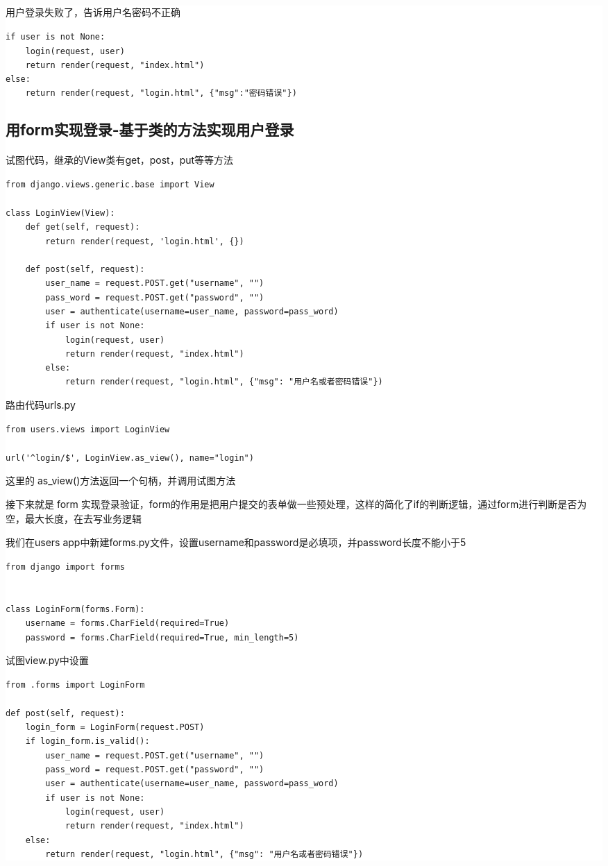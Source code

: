 用户登录失败了，告诉用户名密码不正确

    if user is not None:
        login(request, user)
        return render(request, "index.html")
    else:
        return render(request, "login.html", {"msg":"密码错误"})
        
## 用form实现登录-基于类的方法实现用户登录

试图代码，继承的View类有get，post，put等等方法

    from django.views.generic.base import View

    class LoginView(View):
        def get(self, request):
            return render(request, 'login.html', {})
        
        def post(self, request):
            user_name = request.POST.get("username", "")
            pass_word = request.POST.get("password", "")
            user = authenticate(username=user_name, password=pass_word)
            if user is not None:
                login(request, user)
                return render(request, "index.html")
            else:
                return render(request, "login.html", {"msg": "用户名或者密码错误"})
                
路由代码urls.py

    from users.views import LoginView
    
    url('^login/$', LoginView.as_view(), name="login")
    
这里的 as_view()方法返回一个句柄，并调用试图方法

接下来就是 form 实现登录验证，form的作用是把用户提交的表单做一些预处理，这样的简化了if的判断逻辑，通过form进行判断是否为空，最大长度，在去写业务逻辑

我们在users app中新建forms.py文件，设置username和password是必填项，并password长度不能小于5

    from django import forms
    
    
    class LoginForm(forms.Form):
        username = forms.CharField(required=True)
        password = forms.CharField(required=True, min_length=5)

试图view.py中设置

    from .forms import LoginForm
    
    def post(self, request):
        login_form = LoginForm(request.POST)
        if login_form.is_valid():
            user_name = request.POST.get("username", "")
            pass_word = request.POST.get("password", "")
            user = authenticate(username=user_name, password=pass_word)
            if user is not None:
                login(request, user)
                return render(request, "index.html")
        else:
            return render(request, "login.html", {"msg": "用户名或者密码错误"})
            